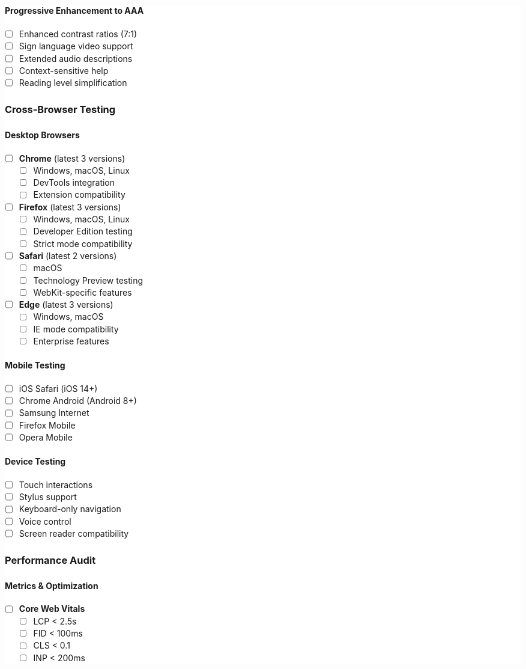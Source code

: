 #### Progressive Enhancement to AAA
- [ ] Enhanced contrast ratios (7:1)
- [ ] Sign language video support
- [ ] Extended audio descriptions
- [ ] Context-sensitive help
- [ ] Reading level simplification

### Cross-Browser Testing

#### Desktop Browsers
- [ ] **Chrome** (latest 3 versions)
  - [ ] Windows, macOS, Linux
  - [ ] DevTools integration
  - [ ] Extension compatibility

- [ ] **Firefox** (latest 3 versions)
  - [ ] Windows, macOS, Linux
  - [ ] Developer Edition testing
  - [ ] Strict mode compatibility

- [ ] **Safari** (latest 2 versions)
  - [ ] macOS
  - [ ] Technology Preview testing
  - [ ] WebKit-specific features

- [ ] **Edge** (latest 3 versions)
  - [ ] Windows, macOS
  - [ ] IE mode compatibility
  - [ ] Enterprise features

#### Mobile Testing
- [ ] iOS Safari (iOS 14+)
- [ ] Chrome Android (Android 8+)
- [ ] Samsung Internet
- [ ] Firefox Mobile
- [ ] Opera Mobile

#### Device Testing
- [ ] Touch interactions
- [ ] Stylus support
- [ ] Keyboard-only navigation
- [ ] Voice control
- [ ] Screen reader compatibility

### Performance Audit

#### Metrics & Optimization
- [ ] **Core Web Vitals**
  - [ ] LCP < 2.5s
  - [ ] FID < 100ms
  - [ ] CLS < 0.1
  - [ ] INP < 200ms
